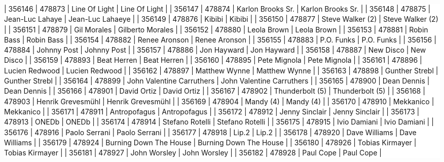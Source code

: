 | 356146 | 478873 | Line Of Light | Line Of Light |
| 356147 | 478874 | Karlon Brooks Sr. | Karlon Brooks Sr. |
| 356148 | 478875 | Jean-Luc Lahaye | Jean-Luc Lahaeye |
| 356149 | 478876 | Kibibi | Kibibi |
| 356150 | 478877 | Steve Walker (2) | Steve Walker (2) |
| 356151 | 478879 | Gil Morales | Gilberto Morales |
| 356152 | 478880 | Leola Brown | Leola Brown |
| 356153 | 478881 | Robin Bass | Robin Bass |
| 356154 | 478882 | Renee Aronson | Renee Aronson |
| 356155 | 478883 | P.O. Funks | P.O. Funks |
| 356156 | 478884 | Johnny Post | Johnny Post |
| 356157 | 478886 | Jon Hayward | Jon Hayward |
| 356158 | 478887 | New Disco | New Disco |
| 356159 | 478893 | Beat Herren | Beat Herren |
| 356160 | 478895 | Pete Mignola | Pete Mignola |
| 356161 | 478896 | Lucien Redwood | Lucien Redwood |
| 356162 | 478897 | Matthew Wynne | Matthew Wynne |
| 356163 | 478898 | Gunther Strebl | Gunther Strebl |
| 356164 | 478899 | John Valentine Carruthers | John Valentine Carruthers |
| 356165 | 478900 | Dean Dennis | Dean Dennis |
| 356166 | 478901 | David Ortiz | David Ortiz |
| 356167 | 478902 | Thunderbolt (5) | Thunderbolt (5) |
| 356168 | 478903 | Henrik Grevesmühl | Henrik Grevesmühl |
| 356169 | 478904 | Mandy (4) | Mandy (4) |
| 356170 | 478910 | Mekkanico | Mekkanico |
| 356171 | 478911 | Antropofagus | Antropofagus |
| 356172 | 478912 | Jenny Sinclair | Jenny Sinclair |
| 356173 | 478913 | ONEDb | ONEDb |
| 356174 | 478914 | Stefano Rotelli | Stefano Rotelli |
| 356175 | 478915 | Ivio Damiani | Ivio Damiani |
| 356176 | 478916 | Paolo Serrani | Paolo Serrani |
| 356177 | 478918 | Lip.2 | Lip.2 |
| 356178 | 478920 | Dave Williams | Dave Williams |
| 356179 | 478924 | Burning Down The House | Burning Down The House |
| 356180 | 478926 | Tobias Kirmayer | Tobias Kirmayer |
| 356181 | 478927 | John Worsley | John Worsley |
| 356182 | 478928 | Paul Cope | Paul Cope |
